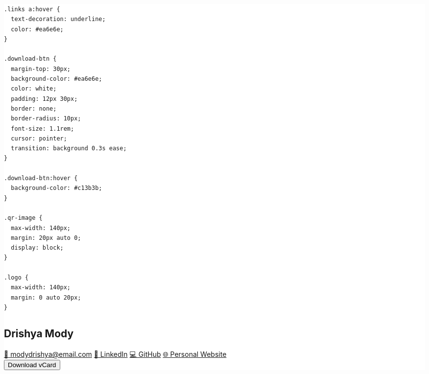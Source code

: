     .links a:hover {
      text-decoration: underline;
      color: #ea6e6e;
    }

    .download-btn {
      margin-top: 30px;
      background-color: #ea6e6e;
      color: white;
      padding: 12px 30px;
      border: none;
      border-radius: 10px;
      font-size: 1.1rem;
      cursor: pointer;
      transition: background 0.3s ease;
    }

    .download-btn:hover {
      background-color: #c13b3b;
    }

    .qr-image {
      max-width: 140px;
      margin: 20px auto 0;
      display: block;
    }

    .logo {
      max-width: 140px;
      margin: 0 auto 20px;
    }

  </style>
</head>
<body>

<div class="card-container">
  
  <div class="card">
    <h2>Drishya Mody</h2>
    <div class="links">
      <a href="mailto:modydrishya@email.com">📧 modydrishya@email.com</a>
      <a href="https://www.linkedin.com/in/drishya-mody/" target="_blank">🔗 LinkedIn</a>
      <a href="https://github.com/drishyamody" target="_blank">💻 GitHub</a>
      <a href="https://drishyamody.github.io/CSAstudent_T1/about/" target="_blank">🌐 Personal Website</a>
    </div>
    <button class="download-btn">Download vCard</button>
  </div>